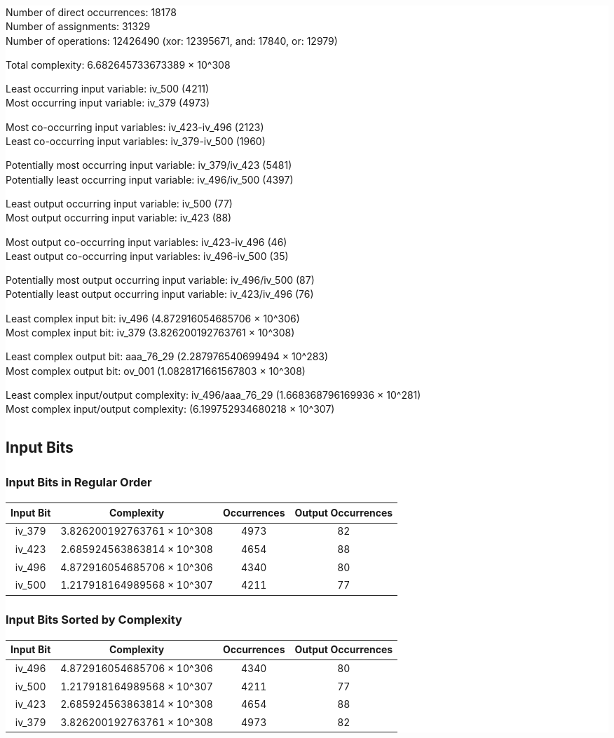 Number of direct occurrences: 18178  
Number of assignments: 31329  
Number of operations: 12426490
(xor: 12395671,
and: 17840,
or: 12979)

Total complexity: 6.682645733673389 × 10^308

Least occurring input variable: iv_500 (4211)  
Most occurring input variable: iv_379 (4973)

Most co-occurring input variables: iv_423-iv_496 (2123)  
Least co-occurring input variables: iv_379-iv_500 (1960)

Potentially most occurring input variable: iv_379/iv_423 (5481)  
Potentially least occurring input variable: iv_496/iv_500 (4397)

Least output occurring input variable: iv_500 (77)  
Most output occurring input variable: iv_423 (88)

Most output co-occurring input variables: iv_423-iv_496 (46)  
Least output co-occurring input variables: iv_496-iv_500 (35)

Potentially most output occurring input variable: iv_496/iv_500 (87)  
Potentially least output occurring input variable: iv_423/iv_496 (76)

Least complex input bit: iv_496 (4.872916054685706 × 10^306)  
Most complex input bit: iv_379 (3.826200192763761 × 10^308)

Least complex output bit: aaa_76_29 (2.287976540699494 × 10^283)  
Most complex output bit: ov_001 (1.0828171661567803 × 10^308)

Least complex input/output complexity: iv_496/aaa_76_29 (1.668368796169936 × 10^281)  
Most complex input/output complexity:  (6.199752934680218 × 10^307)

## Input Bits

### Input Bits in Regular Order

| Input Bit | Complexity | Occurrences | Output Occurrences |
|:---------:|:----------:|:-----------:|:------------------:|
| iv_379 | 3.826200192763761 × 10^308 | 4973 | 82 |
| iv_423 | 2.685924563863814 × 10^308 | 4654 | 88 |
| iv_496 | 4.872916054685706 × 10^306 | 4340 | 80 |
| iv_500 | 1.217918164989568 × 10^307 | 4211 | 77 |

### Input Bits Sorted by Complexity

| Input Bit | Complexity | Occurrences | Output Occurrences |
|:---------:|:----------:|:-----------:|:------------------:|
| iv_496 | 4.872916054685706 × 10^306 | 4340 | 80 |
| iv_500 | 1.217918164989568 × 10^307 | 4211 | 77 |
| iv_423 | 2.685924563863814 × 10^308 | 4654 | 88 |
| iv_379 | 3.826200192763761 × 10^308 | 4973 | 82 |
